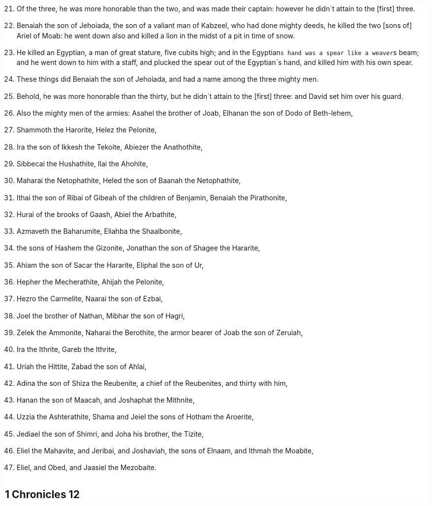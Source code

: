 21. Of the three, he was more honorable than the two, and was made their captain: however he didn`t attain to the [first] three.

22. Benaiah the son of Jehoiada, the son of a valiant man of Kabzeel, who had done mighty deeds, he killed the two [sons of] Ariel of Moab: he went down also and killed a lion in the midst of a pit in time of snow.

23. He killed an Egyptian, a man of great stature, five cubits high; and in the Egyptian`s hand was a spear like a weaver`s beam; and he went down to him with a staff, and plucked the spear out of the Egyptian`s hand, and killed him with his own spear.

24. These things did Benaiah the son of Jehoiada, and had a name among the three mighty men.

25. Behold, he was more honorable than the thirty, but he didn`t attain to the [first] three: and David set him over his guard.

26. Also the mighty men of the armies: Asahel the brother of Joab, Elhanan the son of Dodo of Beth-lehem,

27. Shammoth the Harorite, Helez the Pelonite,

28. Ira the son of Ikkesh the Tekoite, Abiezer the Anathothite,

29. Sibbecai the Hushathite, Ilai the Ahohite,

30. Maharai the Netophathite, Heled the son of Baanah the Netophathite,

31. Ithai the son of Ribai of Gibeah of the children of Benjamin, Benaiah the Pirathonite,

32. Hurai of the brooks of Gaash, Abiel the Arbathite,

33. Azmaveth the Baharumite, Eliahba the Shaalbonite,

34. the sons of Hashem the Gizonite, Jonathan the son of Shagee the Hararite,

35. Ahiam the son of Sacar the Hararite, Eliphal the son of Ur,

36. Hepher the Mecherathite, Ahijah the Pelonite,

37. Hezro the Carmelite, Naarai the son of Ezbai,

38. Joel the brother of Nathan, Mibhar the son of Hagri,

39. Zelek the Ammonite, Naharai the Berothite, the armor bearer of Joab the son of Zeruiah,

40. Ira the Ithrite, Gareb the Ithrite,

41. Uriah the Hittite, Zabad the son of Ahlai,

42. Adina the son of Shiza the Reubenite, a chief of the Reubenites, and thirty with him,

43. Hanan the son of Maacah, and Joshaphat the Mithnite,

44. Uzzia the Ashterathite, Shama and Jeiel the sons of Hotham the Aroerite,

45. Jediael the son of Shimri, and Joha his brother, the Tizite,

46. Eliel the Mahavite, and Jeribai, and Joshaviah, the sons of Elnaam, and Ithmah the Moabite,

47. Eliel, and Obed, and Jaasiel the Mezobaite.

## 1 Chronicles 12
